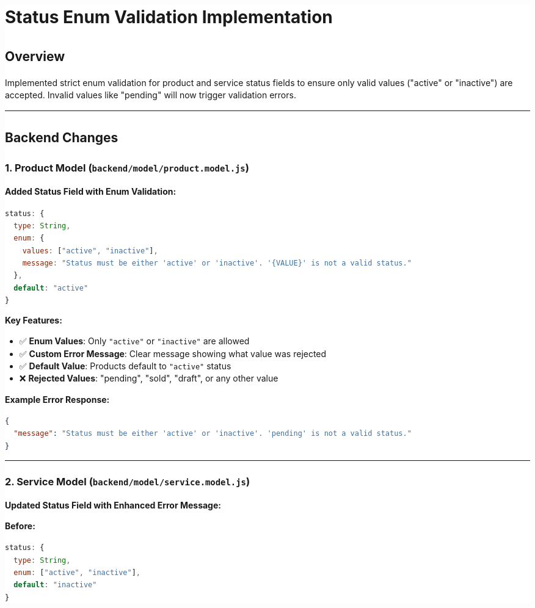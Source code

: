 # Status Enum Validation Implementation

## Overview
Implemented strict enum validation for product and service status fields to ensure only valid values ("active" or "inactive") are accepted. Invalid values like "pending" will now trigger validation errors.

---

## Backend Changes

### 1. Product Model (`backend/model/product.model.js`)

**Added Status Field with Enum Validation:**

```javascript
status: {
  type: String,
  enum: {
    values: ["active", "inactive"],
    message: "Status must be either 'active' or 'inactive'. '{VALUE}' is not a valid status."
  },
  default: "active"
}
```

**Key Features:**
- ✅ **Enum Values**: Only `"active"` or `"inactive"` are allowed
- ✅ **Custom Error Message**: Clear message showing what value was rejected
- ✅ **Default Value**: Products default to `"active"` status
- ❌ **Rejected Values**: "pending", "sold", "draft", or any other value

**Example Error Response:**
```json
{
  "message": "Status must be either 'active' or 'inactive'. 'pending' is not a valid status."
}
```

---

### 2. Service Model (`backend/model/service.model.js`)

**Updated Status Field with Enhanced Error Message:**

**Before:**
```javascript
status: {
  type: String,
  enum: ["active", "inactive"],
  default: "inactive"
}
```
